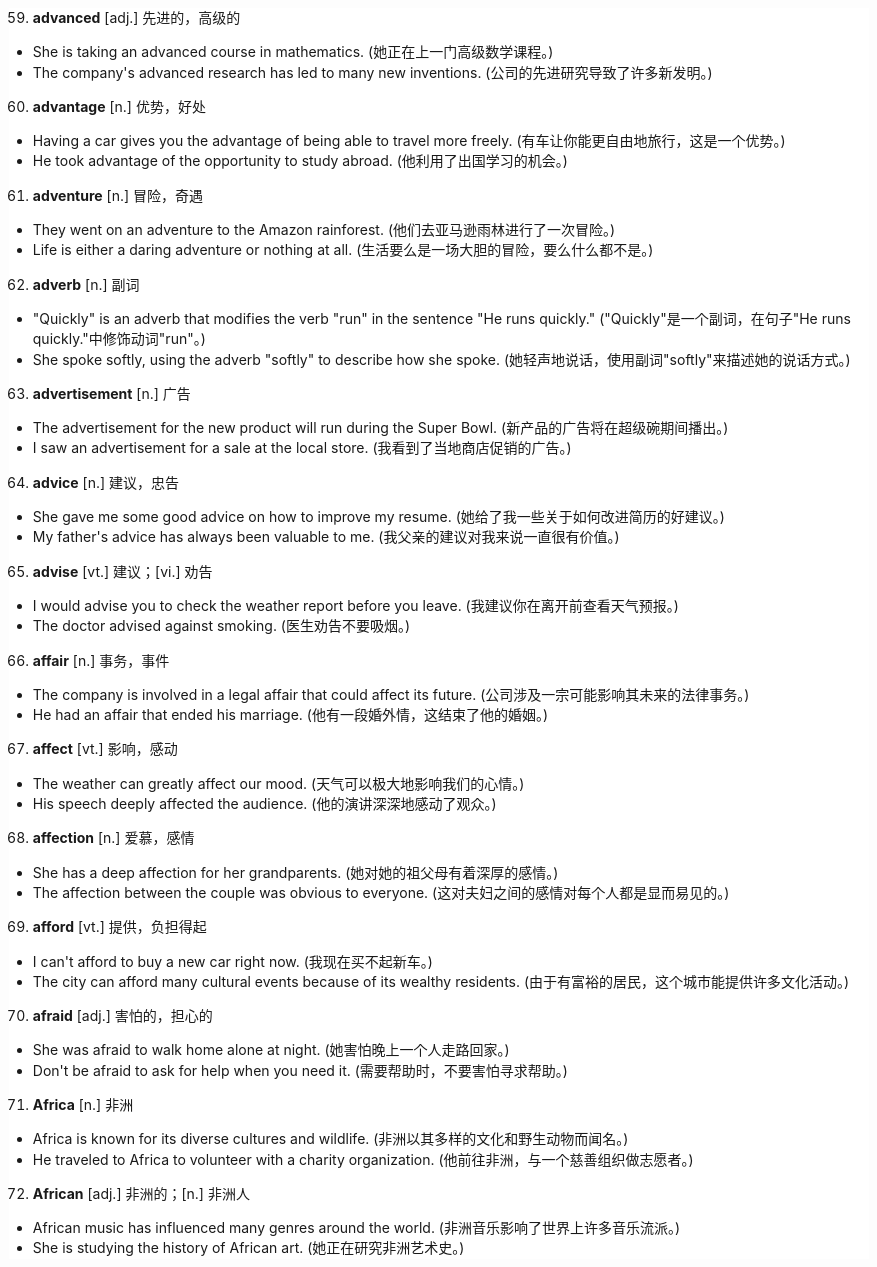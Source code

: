 59. **advanced** [adj.] 先进的，高级的
   - She is taking an advanced course in mathematics. (她正在上一门高级数学课程。)
   - The company's advanced research has led to many new inventions. (公司的先进研究导致了许多新发明。)

60. **advantage** [n.] 优势，好处
   - Having a car gives you the advantage of being able to travel more freely. (有车让你能更自由地旅行，这是一个优势。)
   - He took advantage of the opportunity to study abroad. (他利用了出国学习的机会。)

61. **adventure** [n.] 冒险，奇遇
   - They went on an adventure to the Amazon rainforest. (他们去亚马逊雨林进行了一次冒险。)
   - Life is either a daring adventure or nothing at all. (生活要么是一场大胆的冒险，要么什么都不是。)

62. **adverb** [n.] 副词
   - "Quickly" is an adverb that modifies the verb "run" in the sentence "He runs quickly." ("Quickly"是一个副词，在句子"He runs quickly."中修饰动词"run"。)
   - She spoke softly, using the adverb "softly" to describe how she spoke. (她轻声地说话，使用副词"softly"来描述她的说话方式。)

63. **advertisement** [n.] 广告
   - The advertisement for the new product will run during the Super Bowl. (新产品的广告将在超级碗期间播出。)
   - I saw an advertisement for a sale at the local store. (我看到了当地商店促销的广告。)

64. **advice** [n.] 建议，忠告
   - She gave me some good advice on how to improve my resume. (她给了我一些关于如何改进简历的好建议。)
   - My father's advice has always been valuable to me. (我父亲的建议对我来说一直很有价值。)

65. **advise** [vt.] 建议；[vi.] 劝告
   - I would advise you to check the weather report before you leave. (我建议你在离开前查看天气预报。)
   - The doctor advised against smoking. (医生劝告不要吸烟。)

66. **affair** [n.] 事务，事件
   - The company is involved in a legal affair that could affect its future. (公司涉及一宗可能影响其未来的法律事务。)
   - He had an affair that ended his marriage. (他有一段婚外情，这结束了他的婚姻。)

67. **affect** [vt.] 影响，感动
   - The weather can greatly affect our mood. (天气可以极大地影响我们的心情。)
   - His speech deeply affected the audience. (他的演讲深深地感动了观众。)

68. **affection** [n.] 爱慕，感情
   - She has a deep affection for her grandparents. (她对她的祖父母有着深厚的感情。)
   - The affection between the couple was obvious to everyone. (这对夫妇之间的感情对每个人都是显而易见的。)

69. **afford** [vt.] 提供，负担得起
   - I can't afford to buy a new car right now. (我现在买不起新车。)
   - The city can afford many cultural events because of its wealthy residents. (由于有富裕的居民，这个城市能提供许多文化活动。)

70. **afraid** [adj.] 害怕的，担心的
   - She was afraid to walk home alone at night. (她害怕晚上一个人走路回家。)
   - Don't be afraid to ask for help when you need it. (需要帮助时，不要害怕寻求帮助。)

71. **Africa** [n.] 非洲
   - Africa is known for its diverse cultures and wildlife. (非洲以其多样的文化和野生动物而闻名。)
   - He traveled to Africa to volunteer with a charity organization. (他前往非洲，与一个慈善组织做志愿者。)

72. **African** [adj.] 非洲的；[n.] 非洲人
   - African music has influenced many genres around the world. (非洲音乐影响了世界上许多音乐流派。)
   - She is studying the history of African art. (她正在研究非洲艺术史。)
